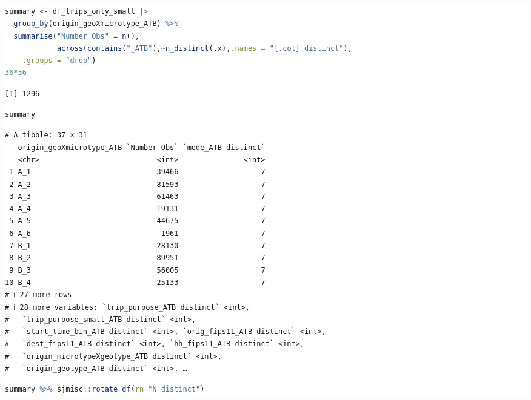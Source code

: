 ``` r
summary <- df_trips_only_small |>
  group_by(origin_geoXmicrotype_ATB) %>% 
  summarise("Number Obs" = n(),
            across(contains("_ATB"),~n_distinct(.x),.names = "{.col} distinct"),
    .groups = "drop")
36*36
```

    [1] 1296

``` r
summary
```

    # A tibble: 37 × 31
       origin_geoXmicrotype_ATB `Number Obs` `mode_ATB distinct`
       <chr>                           <int>               <int>
     1 A_1                             39466                   7
     2 A_2                             81593                   7
     3 A_3                             61463                   7
     4 A_4                             19131                   7
     5 A_5                             44675                   7
     6 A_6                              1961                   7
     7 B_1                             28130                   7
     8 B_2                             89951                   7
     9 B_3                             56005                   7
    10 B_4                             25133                   7
    # ℹ 27 more rows
    # ℹ 28 more variables: `trip_purpose_ATB distinct` <int>,
    #   `trip_purpose_small_ATB distinct` <int>,
    #   `start_time_bin_ATB distinct` <int>, `orig_fips11_ATB distinct` <int>,
    #   `dest_fips11_ATB distinct` <int>, `hh_fips11_ATB distinct` <int>,
    #   `origin_microtypeXgeotype_ATB distinct` <int>,
    #   `origin_geotype_ATB distinct` <int>, …

``` r
summary %>% sjmisc::rotate_df(rn="N distinct")
```
